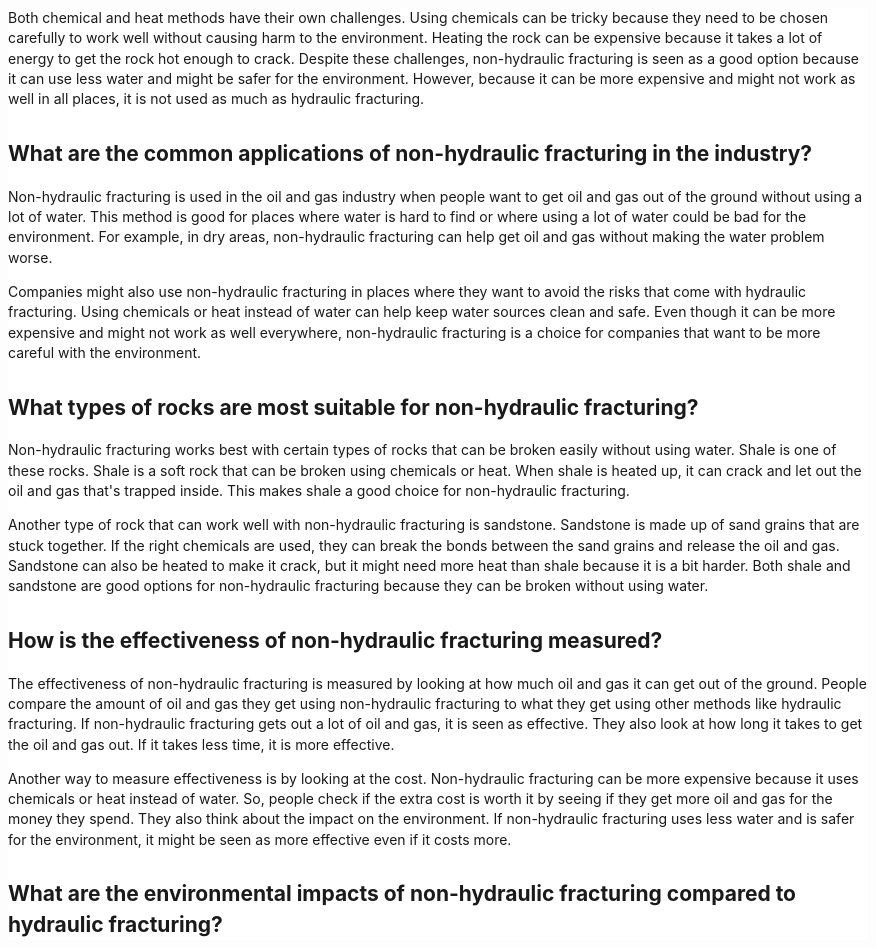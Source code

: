 Both chemical and heat methods have their own challenges. Using chemicals can be tricky because they need to be chosen carefully to work well without causing harm to the environment. Heating the rock can be expensive because it takes a lot of energy to get the rock hot enough to crack. Despite these challenges, non-hydraulic fracturing is seen as a good option because it can use less water and might be safer for the environment. However, because it can be more expensive and might not work as well in all places, it is not used as much as hydraulic fracturing.

## What are the common applications of non-hydraulic fracturing in the industry?

Non-hydraulic fracturing is used in the oil and gas industry when people want to get oil and gas out of the ground without using a lot of water. This method is good for places where water is hard to find or where using a lot of water could be bad for the environment. For example, in dry areas, non-hydraulic fracturing can help get oil and gas without making the water problem worse.

Companies might also use non-hydraulic fracturing in places where they want to avoid the risks that come with hydraulic fracturing. Using chemicals or heat instead of water can help keep water sources clean and safe. Even though it can be more expensive and might not work as well everywhere, non-hydraulic fracturing is a choice for companies that want to be more careful with the environment.

## What types of rocks are most suitable for non-hydraulic fracturing?

Non-hydraulic fracturing works best with certain types of rocks that can be broken easily without using water. Shale is one of these rocks. Shale is a soft rock that can be broken using chemicals or heat. When shale is heated up, it can crack and let out the oil and gas that's trapped inside. This makes shale a good choice for non-hydraulic fracturing.

Another type of rock that can work well with non-hydraulic fracturing is sandstone. Sandstone is made up of sand grains that are stuck together. If the right chemicals are used, they can break the bonds between the sand grains and release the oil and gas. Sandstone can also be heated to make it crack, but it might need more heat than shale because it is a bit harder. Both shale and sandstone are good options for non-hydraulic fracturing because they can be broken without using water.

## How is the effectiveness of non-hydraulic fracturing measured?

The effectiveness of non-hydraulic fracturing is measured by looking at how much oil and gas it can get out of the ground. People compare the amount of oil and gas they get using non-hydraulic fracturing to what they get using other methods like hydraulic fracturing. If non-hydraulic fracturing gets out a lot of oil and gas, it is seen as effective. They also look at how long it takes to get the oil and gas out. If it takes less time, it is more effective.

Another way to measure effectiveness is by looking at the cost. Non-hydraulic fracturing can be more expensive because it uses chemicals or heat instead of water. So, people check if the extra cost is worth it by seeing if they get more oil and gas for the money they spend. They also think about the impact on the environment. If non-hydraulic fracturing uses less water and is safer for the environment, it might be seen as more effective even if it costs more.

## What are the environmental impacts of non-hydraulic fracturing compared to hydraulic fracturing?
